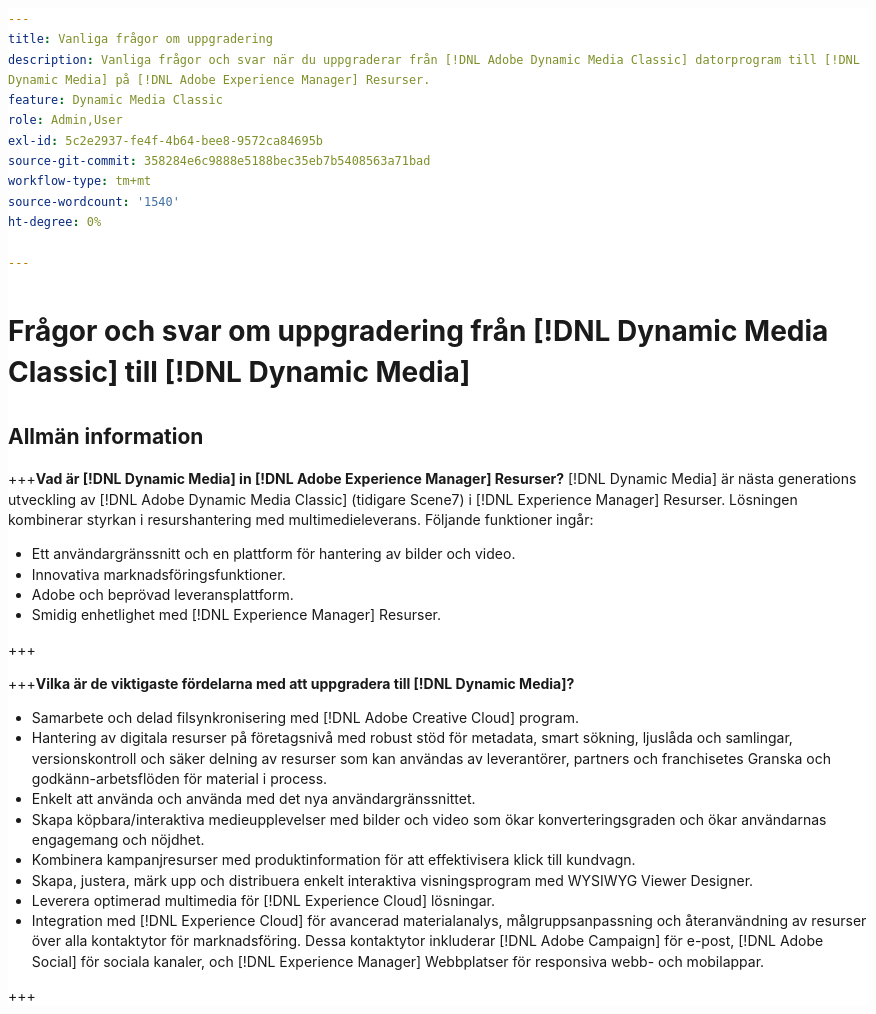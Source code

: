 ```yaml
---
title: Vanliga frågor om uppgradering
description: Vanliga frågor och svar när du uppgraderar från [!DNL Adobe Dynamic Media Classic] datorprogram till [!DNL Dynamic Media] på [!DNL Adobe Experience Manager] Resurser.
feature: Dynamic Media Classic
role: Admin,User
exl-id: 5c2e2937-fe4f-4b64-bee8-9572ca84695b
source-git-commit: 358284e6c9888e5188bec35eb7b5408563a71bad
workflow-type: tm+mt
source-wordcount: '1540'
ht-degree: 0%

---
```


# Frågor och svar om uppgradering från [!DNL Dynamic Media Classic] till [!DNL Dynamic Media]

## Allmän information

+++**Vad är [!DNL Dynamic Media] in [!DNL Adobe Experience Manager] Resurser?**
[!DNL Dynamic Media] är nästa generations utveckling av [!DNL Adobe Dynamic Media Classic] (tidigare Scene7) i [!DNL Experience Manager] Resurser. Lösningen kombinerar styrkan i resurshantering med multimedieleverans. Följande funktioner ingår:

* Ett användargränssnitt och en plattform för hantering av bilder och video.
* Innovativa marknadsföringsfunktioner.
* Adobe och beprövad leveransplattform.
* Smidig enhetlighet med [!DNL Experience Manager] Resurser.

+++

+++**Vilka är de viktigaste fördelarna med att uppgradera till [!DNL Dynamic Media]?**

* Samarbete och delad filsynkronisering med [!DNL Adobe Creative Cloud] program.
* Hantering av digitala resurser på företagsnivå med robust stöd för metadata, smart sökning, ljuslåda och samlingar, versionskontroll och säker delning av resurser som kan användas av leverantörer, partners och franchisetes Granska och godkänn-arbetsflöden för material i process.
* Enkelt att använda och använda med det nya användargränssnittet.
* Skapa köpbara/interaktiva medieupplevelser med bilder och video som ökar konverteringsgraden och ökar användarnas engagemang och nöjdhet.
* Kombinera kampanjresurser med produktinformation för att effektivisera klick till kundvagn.
* Skapa, justera, märk upp och distribuera enkelt interaktiva visningsprogram med WYSIWYG Viewer Designer.
* Leverera optimerad multimedia för [!DNL Experience Cloud] lösningar.
* Integration med [!DNL Experience Cloud] för avancerad materialanalys, målgruppsanpassning och återanvändning av resurser över alla kontaktytor för marknadsföring. Dessa kontaktytor inkluderar [!DNL Adobe Campaign] för e-post, [!DNL Adobe Social] för sociala kanaler, och [!DNL Experience Manager] Webbplatser för responsiva webb- och mobilappar.

+++
